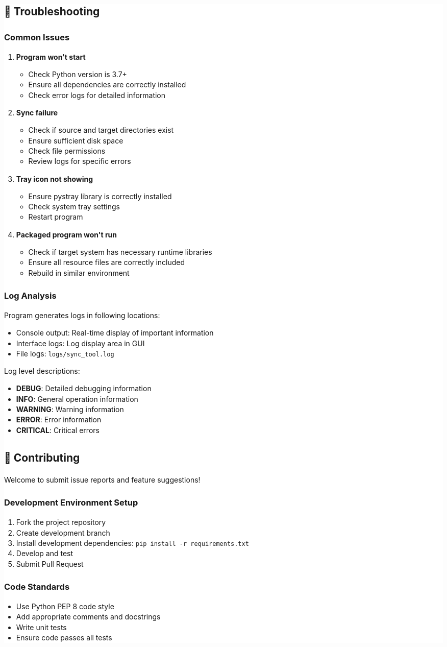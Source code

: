 ## 🐛 Troubleshooting

### Common Issues

1. **Program won't start**
   - Check Python version is 3.7+
   - Ensure all dependencies are correctly installed
   - Check error logs for detailed information

2. **Sync failure**
   - Check if source and target directories exist
   - Ensure sufficient disk space
   - Check file permissions
   - Review logs for specific errors

3. **Tray icon not showing**
   - Ensure pystray library is correctly installed
   - Check system tray settings
   - Restart program

4. **Packaged program won't run**
   - Check if target system has necessary runtime libraries
   - Ensure all resource files are correctly included
   - Rebuild in similar environment

### Log Analysis

Program generates logs in following locations:
- Console output: Real-time display of important information
- Interface logs: Log display area in GUI
- File logs: `logs/sync_tool.log`

Log level descriptions:
- **DEBUG**: Detailed debugging information
- **INFO**: General operation information
- **WARNING**: Warning information
- **ERROR**: Error information
- **CRITICAL**: Critical errors

## 🤝 Contributing

Welcome to submit issue reports and feature suggestions!

### Development Environment Setup
1. Fork the project repository
2. Create development branch
3. Install development dependencies: `pip install -r requirements.txt`
4. Develop and test
5. Submit Pull Request

### Code Standards
- Use Python PEP 8 code style
- Add appropriate comments and docstrings
- Write unit tests
- Ensure code passes all tests
